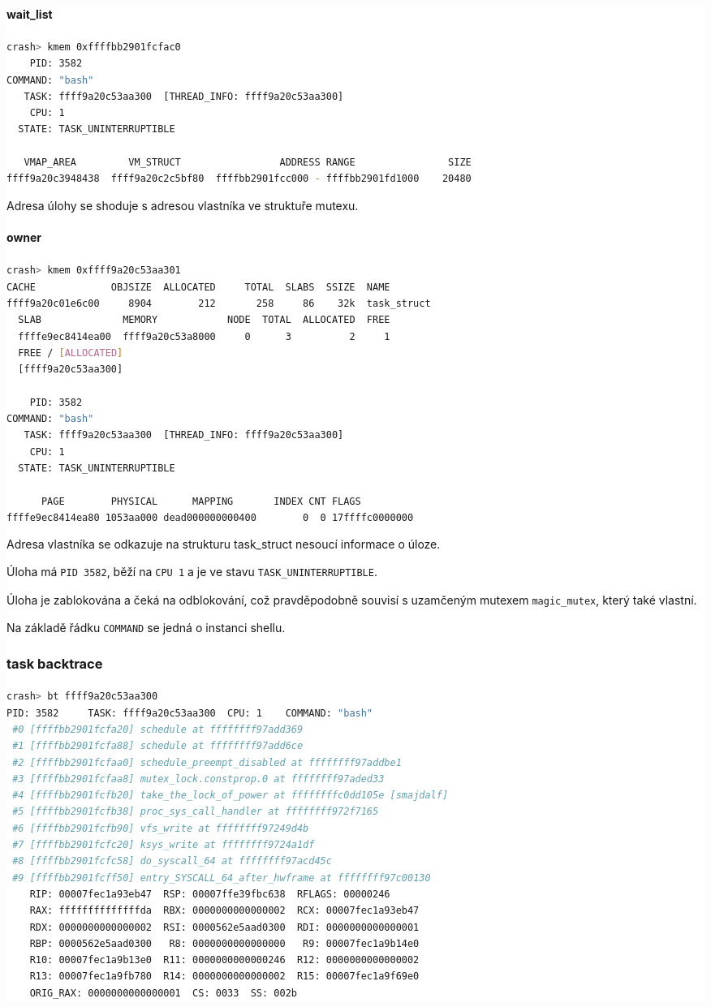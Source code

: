 #### wait_list
```bash
crash> kmem 0xffffbb2901fcfac0
    PID: 3582
COMMAND: "bash"
   TASK: ffff9a20c53aa300  [THREAD_INFO: ffff9a20c53aa300]
    CPU: 1
  STATE: TASK_UNINTERRUPTIBLE 

   VMAP_AREA         VM_STRUCT                 ADDRESS RANGE                SIZE
ffff9a20c3948438  ffff9a20c2c5bf80  ffffbb2901fcc000 - ffffbb2901fd1000    20480
```

Adresa úlohy se shoduje s adresou vlastníka ve struktuře mutexu.

#### owner
```bash
crash> kmem 0xffff9a20c53aa301
CACHE             OBJSIZE  ALLOCATED     TOTAL  SLABS  SSIZE  NAME
ffff9a20c01e6c00     8904        212       258     86    32k  task_struct
  SLAB              MEMORY            NODE  TOTAL  ALLOCATED  FREE
  ffffe9ec8414ea00  ffff9a20c53a8000     0      3          2     1
  FREE / [ALLOCATED]
  [ffff9a20c53aa300]

    PID: 3582
COMMAND: "bash"
   TASK: ffff9a20c53aa300  [THREAD_INFO: ffff9a20c53aa300]
    CPU: 1
  STATE: TASK_UNINTERRUPTIBLE 

      PAGE        PHYSICAL      MAPPING       INDEX CNT FLAGS
ffffe9ec8414ea80 1053aa000 dead000000000400        0  0 17ffffc0000000
```

Adresa vlastníka se odkazuje na strukturu task_struct nesoucí informace o úloze.

Úloha má `PID 3582`, běží na `CPU 1` a je ve stavu `TASK_UNINTERRUPTIBLE`.

Úloha je zablokována a čeká na odblokování, což pravděpodobně souvisí s uzamčeným mutexem `magic_mutex`, který také vlastní.

Na základě řádku `COMMAND` se jedná o instanci shellu.

### task backtrace
```bash
crash> bt ffff9a20c53aa300
PID: 3582     TASK: ffff9a20c53aa300  CPU: 1    COMMAND: "bash"
 #0 [ffffbb2901fcfa20] schedule at ffffffff97add369
 #1 [ffffbb2901fcfa88] schedule at ffffffff97add6ce
 #2 [ffffbb2901fcfaa0] schedule_preempt_disabled at ffffffff97addbe1
 #3 [ffffbb2901fcfaa8] mutex_lock.constprop.0 at ffffffff97aded33
 #4 [ffffbb2901fcfb20] take_the_lock_of_power at ffffffffc0dd105e [smajdalf]
 #5 [ffffbb2901fcfb38] proc_sys_call_handler at ffffffff972f7165
 #6 [ffffbb2901fcfb90] vfs_write at ffffffff97249d4b
 #7 [ffffbb2901fcfc20] ksys_write at ffffffff9724a1df
 #8 [ffffbb2901fcfc58] do_syscall_64 at ffffffff97acd45c
 #9 [ffffbb2901fcff50] entry_SYSCALL_64_after_hwframe at ffffffff97c00130
    RIP: 00007fec1a93eb47  RSP: 00007ffe39fbc638  RFLAGS: 00000246
    RAX: ffffffffffffffda  RBX: 0000000000000002  RCX: 00007fec1a93eb47
    RDX: 0000000000000002  RSI: 0000562e5aad0300  RDI: 0000000000000001
    RBP: 0000562e5aad0300   R8: 0000000000000000   R9: 00007fec1a9b14e0
    R10: 00007fec1a9b13e0  R11: 0000000000000246  R12: 0000000000000002
    R13: 00007fec1a9fb780  R14: 0000000000000002  R15: 00007fec1a9f69e0
    ORIG_RAX: 0000000000000001  CS: 0033  SS: 002b
```
